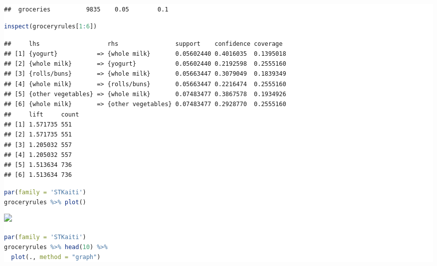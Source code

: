     ##  groceries          9835    0.05        0.1

``` r
inspect(groceryrules[1:6])  
```

    ##     lhs                   rhs                support    confidence coverage 
    ## [1] {yogurt}           => {whole milk}       0.05602440 0.4016035  0.1395018
    ## [2] {whole milk}       => {yogurt}           0.05602440 0.2192598  0.2555160
    ## [3] {rolls/buns}       => {whole milk}       0.05663447 0.3079049  0.1839349
    ## [4] {whole milk}       => {rolls/buns}       0.05663447 0.2216474  0.2555160
    ## [5] {other vegetables} => {whole milk}       0.07483477 0.3867578  0.1934926
    ## [6] {whole milk}       => {other vegetables} 0.07483477 0.2928770  0.2555160
    ##     lift     count
    ## [1] 1.571735 551  
    ## [2] 1.571735 551  
    ## [3] 1.205032 557  
    ## [4] 1.205032 557  
    ## [5] 1.513634 736  
    ## [6] 1.513634 736

``` r
par(family = 'STKaiti')
groceryrules %>% plot() 
```

![](ML-Exercises_Jan.Shen.Huang.Ting_files/figure-markdown_github/unnamed-chunk-48-1.png)

``` r
par(family = 'STKaiti')
groceryrules %>% head(10) %>% 
  plot(., method = "graph")
```
